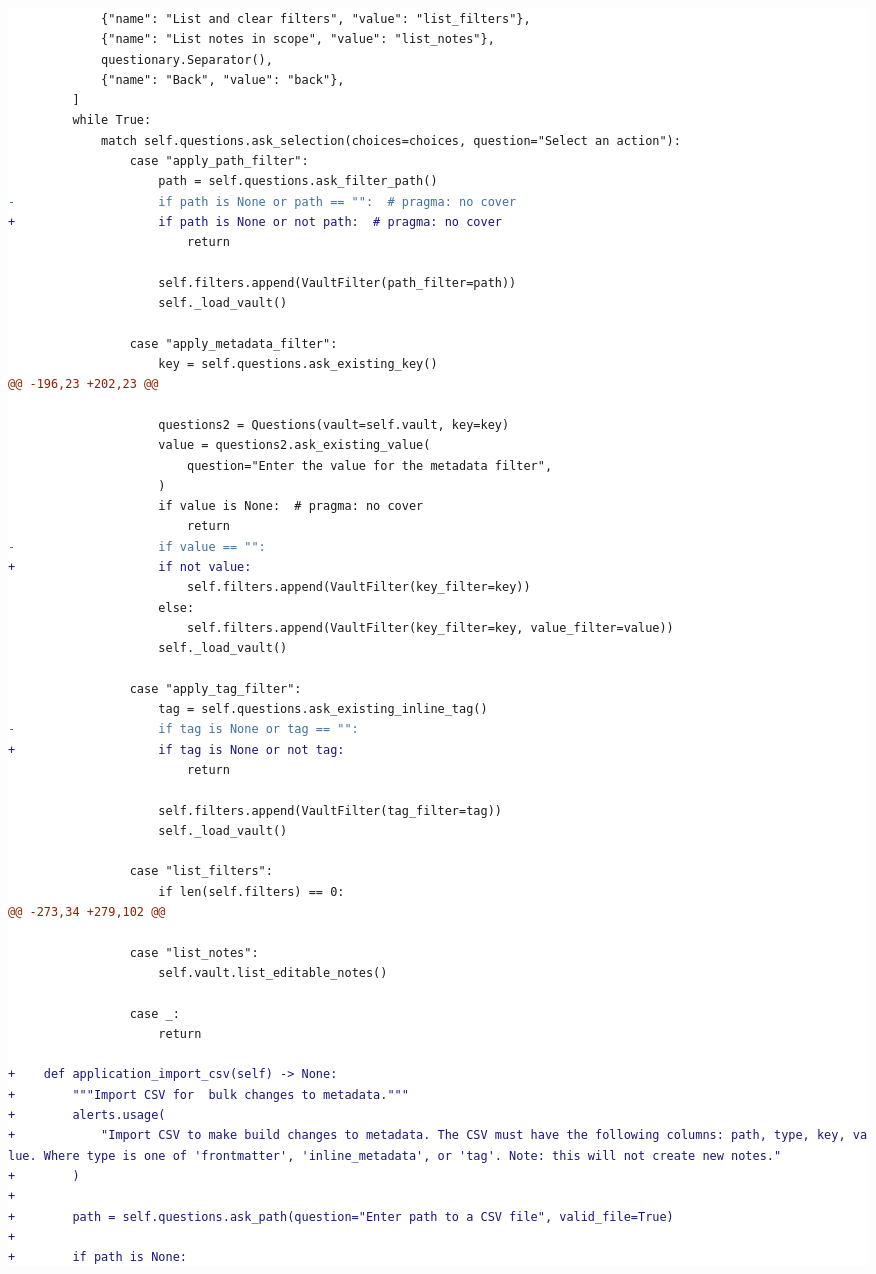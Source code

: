```diff
             {"name": "List and clear filters", "value": "list_filters"},
             {"name": "List notes in scope", "value": "list_notes"},
             questionary.Separator(),
             {"name": "Back", "value": "back"},
         ]
         while True:
             match self.questions.ask_selection(choices=choices, question="Select an action"):
                 case "apply_path_filter":
                     path = self.questions.ask_filter_path()
-                    if path is None or path == "":  # pragma: no cover
+                    if path is None or not path:  # pragma: no cover
                         return
 
                     self.filters.append(VaultFilter(path_filter=path))
                     self._load_vault()
 
                 case "apply_metadata_filter":
                     key = self.questions.ask_existing_key()
@@ -196,23 +202,23 @@
 
                     questions2 = Questions(vault=self.vault, key=key)
                     value = questions2.ask_existing_value(
                         question="Enter the value for the metadata filter",
                     )
                     if value is None:  # pragma: no cover
                         return
-                    if value == "":
+                    if not value:
                         self.filters.append(VaultFilter(key_filter=key))
                     else:
                         self.filters.append(VaultFilter(key_filter=key, value_filter=value))
                     self._load_vault()
 
                 case "apply_tag_filter":
                     tag = self.questions.ask_existing_inline_tag()
-                    if tag is None or tag == "":
+                    if tag is None or not tag:
                         return
 
                     self.filters.append(VaultFilter(tag_filter=tag))
                     self._load_vault()
 
                 case "list_filters":
                     if len(self.filters) == 0:
@@ -273,34 +279,102 @@
 
                 case "list_notes":
                     self.vault.list_editable_notes()
 
                 case _:
                     return
 
+    def application_import_csv(self) -> None:
+        """Import CSV for  bulk changes to metadata."""
+        alerts.usage(
+            "Import CSV to make build changes to metadata. The CSV must have the following columns: path, type, key, value. Where type is one of 'frontmatter', 'inline_metadata', or 'tag'. Note: this will not create new notes."
+        )
+
+        path = self.questions.ask_path(question="Enter path to a CSV file", valid_file=True)
+
+        if path is None:
```